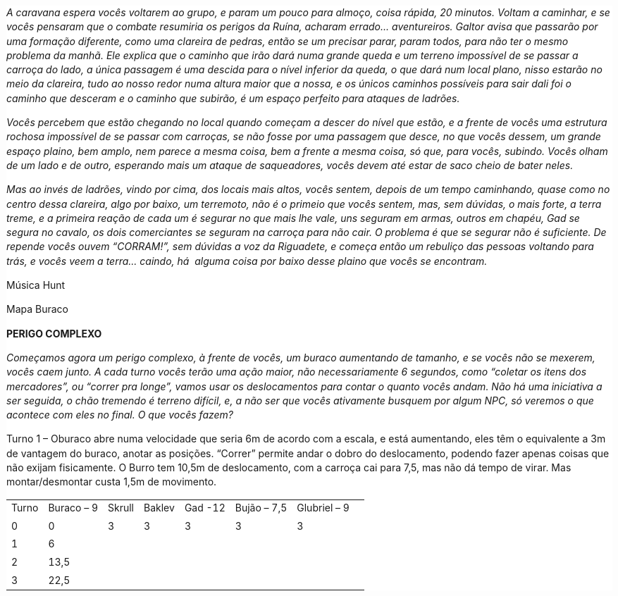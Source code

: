_A caravana espera vocês voltarem ao grupo, e param um pouco para almoço, coisa rápida, 20 minutos. Voltam a caminhar, e se vocês pensaram que o combate resumiria os perigos da Ruína, acharam errado... aventureiros. Galtor avisa que passarão por uma formação diferente, como uma clareira de pedras, então se um precisar parar, param todos, para não ter o mesmo problema da manhã. Ele explica que o caminho que irão dará numa grande queda e um terreno impossível de se passar a carroça do lado, a única passagem é uma descida para o nível inferior da queda, o que dará num local plano, nisso estarão no meio da clareira, tudo ao nosso redor numa altura maior que a nossa, e os únicos caminhos possíveis para sair dali foi o caminho que desceram e o caminho que subirão, é um espaço perfeito para ataques de ladrões._

_Vocês percebem que estão chegando no local quando começam a descer do nível que estão, e a frente de vocês uma estrutura rochosa impossível de se passar com carroças, se não fosse por uma passagem que desce, no que vocês dessem, um grande espaço plaino, bem amplo, nem parece a mesma coisa, bem a frente a mesma coisa, só que, para vocês, subindo. Vocês olham de um lado e de outro, esperando mais um ataque de saqueadores, vocês devem até estar de saco cheio de bater neles._

_Mas ao invés de ladrões, vindo por cima, dos locais mais altos, vocês sentem, depois de um tempo caminhando, quase como no centro dessa clareira, algo por baixo, um terremoto, não é o primeio que vocês sentem, mas, sem dúvidas, o mais forte, a terra treme, e a primeira reação de cada um é segurar no que mais lhe vale, uns seguram em armas, outros em chapéu, Gad se segura no cavalo, os dois comerciantes se seguram na carroça para não cair. O problema é que se segurar não é suficiente. De repende vocês ouvem “CORRAM!”, sem dúvidas a voz da Riguadete, e começa então um rebuliço das pessoas voltando para trás, e vocês veem a terra... caindo, há  alguma coisa por baixo desse plaino que vocês se encontram._

Música Hunt

Mapa Buraco

**PERIGO COMPLEXO**

_Começamos agora um perigo complexo, à frente de vocês, um buraco aumentando de tamanho, e se vocês não se mexerem, vocês caem junto. A cada turno vocês terão uma ação maior, não necessariamente 6 segundos, como “coletar os itens dos mercadores”, ou “correr pra longe”, vamos usar os deslocamentos para contar o quanto vocês andam. Não há uma iniciativa a ser seguida, o chão tremendo é terreno difícil, e, a não ser que vocês ativamente busquem por algum NPC, só veremos o que acontece com eles no final. O que vocês fazem?_

Turno 1 – Oburaco abre numa velocidade que seria 6m de acordo com a escala, e está aumentando, eles têm o equivalente a 3m de vantagem do buraco, anotar as posições. “Correr” permite andar o dobro do deslocamento, podendo fazer apenas coisas que não exijam fisicamente. O Burro tem 10,5m de deslocamento, com a carroça cai para 7,5, mas não dá tempo de virar. Mas montar/desmontar custa 1,5m de movimento.

|   |   |   |   |   |   |   |   |
|---|---|---|---|---|---|---|---|
|Turno|Buraco – 9|Skrull|Baklev|Gad -12|Bujão – 7,5|Glubriel – 9||
|0|0|3|3|3|3|3||
|1|6|||||||
|2|13,5|||||||
|3|22,5|||||||
